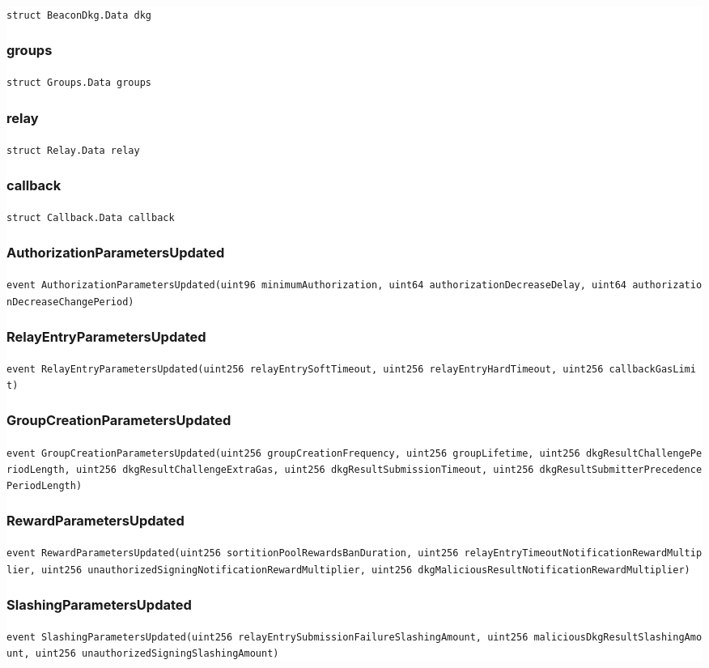 ```solidity
struct BeaconDkg.Data dkg
```

### groups

```solidity
struct Groups.Data groups
```

### relay

```solidity
struct Relay.Data relay
```

### callback

```solidity
struct Callback.Data callback
```

### AuthorizationParametersUpdated

```solidity
event AuthorizationParametersUpdated(uint96 minimumAuthorization, uint64 authorizationDecreaseDelay, uint64 authorizationDecreaseChangePeriod)
```

### RelayEntryParametersUpdated

```solidity
event RelayEntryParametersUpdated(uint256 relayEntrySoftTimeout, uint256 relayEntryHardTimeout, uint256 callbackGasLimit)
```

### GroupCreationParametersUpdated

```solidity
event GroupCreationParametersUpdated(uint256 groupCreationFrequency, uint256 groupLifetime, uint256 dkgResultChallengePeriodLength, uint256 dkgResultChallengeExtraGas, uint256 dkgResultSubmissionTimeout, uint256 dkgResultSubmitterPrecedencePeriodLength)
```

### RewardParametersUpdated

```solidity
event RewardParametersUpdated(uint256 sortitionPoolRewardsBanDuration, uint256 relayEntryTimeoutNotificationRewardMultiplier, uint256 unauthorizedSigningNotificationRewardMultiplier, uint256 dkgMaliciousResultNotificationRewardMultiplier)
```

### SlashingParametersUpdated

```solidity
event SlashingParametersUpdated(uint256 relayEntrySubmissionFailureSlashingAmount, uint256 maliciousDkgResultSlashingAmount, uint256 unauthorizedSigningSlashingAmount)
```
